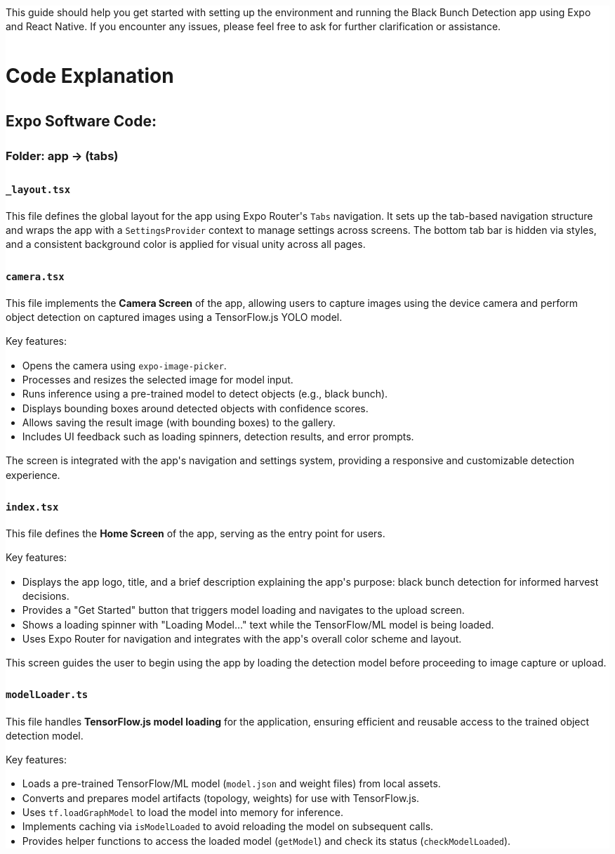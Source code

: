 This guide should help you get started with setting up the environment and running the Black Bunch Detection app using Expo and React Native. If you encounter any issues, please feel free to ask for further clarification or assistance.

# Code Explanation
## Expo Software Code:
### Folder: app -> (tabs)
### `_layout.tsx`

This file defines the global layout for the app using Expo Router's `Tabs` navigation. It sets up the tab-based navigation structure and wraps the app with a `SettingsProvider` context to manage settings across screens. The bottom tab bar is hidden via styles, and a consistent background color is applied for visual unity across all pages.

### `camera.tsx`

This file implements the **Camera Screen** of the app, allowing users to capture images using the device camera and perform object detection on captured images using a TensorFlow.js YOLO model.

Key features:
- Opens the camera using `expo-image-picker`.
- Processes and resizes the selected image for model input.
- Runs inference using a pre-trained model to detect objects (e.g., black bunch).
- Displays bounding boxes around detected objects with confidence scores.
- Allows saving the result image (with bounding boxes) to the gallery.
- Includes UI feedback such as loading spinners, detection results, and error prompts.

The screen is integrated with the app's navigation and settings system, providing a responsive and customizable detection experience.

### `index.tsx`

This file defines the **Home Screen** of the app, serving as the entry point for users.

Key features:
- Displays the app logo, title, and a brief description explaining the app's purpose: black bunch detection for informed harvest decisions.
- Provides a "Get Started" button that triggers model loading and navigates to the upload screen.
- Shows a loading spinner with "Loading Model..." text while the TensorFlow/ML model is being loaded.
- Uses Expo Router for navigation and integrates with the app's overall color scheme and layout.

This screen guides the user to begin using the app by loading the detection model before proceeding to image capture or upload.

### `modelLoader.ts`

This file handles **TensorFlow.js model loading** for the application, ensuring efficient and reusable access to the trained object detection model.

Key features:
- Loads a pre-trained TensorFlow/ML model (`model.json` and weight files) from local assets.
- Converts and prepares model artifacts (topology, weights) for use with TensorFlow.js.
- Uses `tf.loadGraphModel` to load the model into memory for inference.
- Implements caching via `isModelLoaded` to avoid reloading the model on subsequent calls.
- Provides helper functions to access the loaded model (`getModel`) and check its status (`checkModelLoaded`).
